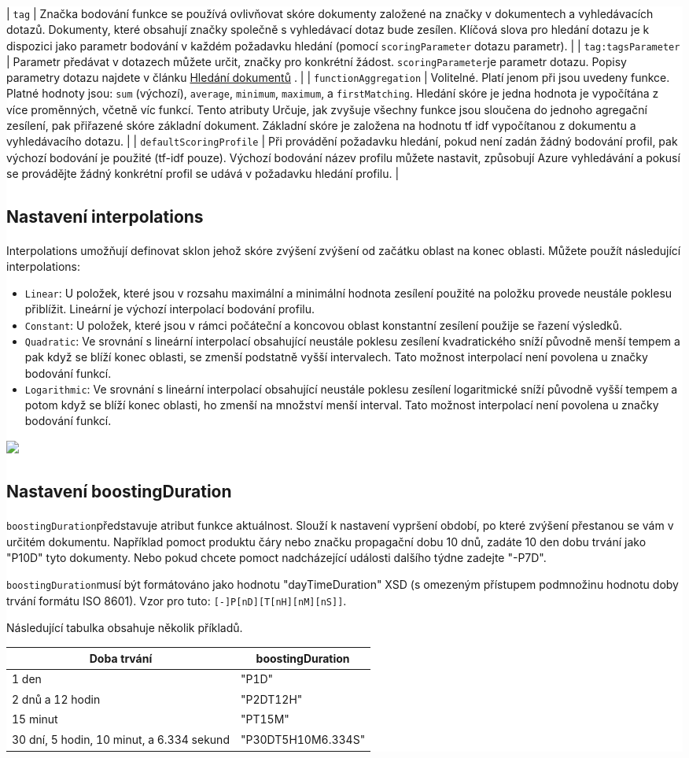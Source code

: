 | `tag` | Značka bodování funkce se používá ovlivňovat skóre dokumenty založené na značky v dokumentech a vyhledávacích dotazů. Dokumenty, které obsahují značky společně s vyhledávací dotaz bude zesílen. Klíčová slova pro hledání dotazu je k dispozici jako parametr bodování v každém požadavku hledání (pomocí `scoringParameter` dotazu parametr). |
| `tag:tagsParameter` | Parametr předávat v dotazech můžete určit, značky pro konkrétní žádost. `scoringParameter`je parametr dotazu. Popisy parametry dotazu najdete v článku [Hledání dokumentů](search-api-2015-02-28-preview.md#SearchDocs) . |
| `functionAggregation` | Volitelné. Platí jenom při jsou uvedeny funkce. Platné hodnoty jsou: `sum` (výchozí), `average`, `minimum`, `maximum`, a `firstMatching`. Hledání skóre je jedna hodnota je vypočítána z více proměnných, včetně víc funkcí. Tento atributy Určuje, jak zvyšuje všechny funkce jsou sloučena do jednoho agregační zesílení, pak přiřazené skóre základní dokument. Základní skóre je založena na hodnotu tf idf vypočítanou z dokumentu a vyhledávacího dotazu. |
| `defaultScoringProfile` | Při provádění požadavku hledání, pokud není zadán žádný bodování profil, pak výchozí bodování je použité (tf-idf pouze). Výchozí bodování název profilu můžete nastavit, způsobují Azure vyhledávání a pokusí se provádějte žádný konkrétní profil se udává v požadavku hledání profilu. |

<a name="bkmk_interpolation"></a>
## <a name="set-interpolations"></a>Nastavení interpolations

Interpolations umožňují definovat sklon jehož skóre zvýšení zvýšení od začátku oblast na konec oblasti. Můžete použít následující interpolations:

  - `Linear`: U položek, které jsou v rozsahu maximální a minimální hodnota zesílení použité na položku provede neustále poklesu přiblížit. Lineární je výchozí interpolací bodování profilu.
  - `Constant`: U položek, které jsou v rámci počáteční a koncovou oblast konstantní zesílení použije se řazení výsledků.
  - `Quadratic`: Ve srovnání s lineární interpolací obsahující neustále poklesu zesílení kvadratického sníží původně menší tempem a pak když se blíží konec oblasti, se zmenší podstatně vyšší intervalech. Tato možnost interpolací není povolena u značky bodování funkcí.
  - `Logarithmic`: Ve srovnání s lineární interpolací obsahující neustále poklesu zesílení logaritmické sníží původně vyšší tempem a potom když se blíží konec oblasti, ho zmenší na množství menší interval. Tato možnost interpolací není povolena u značky bodování funkcí.

<a name="Figure1"></a>
 ![][1]

<a name="bkmk_boostdur"></a>
## <a name="set-boostingduration"></a>Nastavení boostingDuration

`boostingDuration`představuje atribut funkce aktuálnost. Slouží k nastavení vypršení období, po které zvýšení přestanou se vám v určitém dokumentu. Například pomoct produktu čáry nebo značku propagační dobu 10 dnů, zadáte 10 den dobu trvání jako "P10D" tyto dokumenty. Nebo pokud chcete pomoct nadcházející události dalšího týdne zadejte "-P7D".

`boostingDuration`musí být formátováno jako hodnotu "dayTimeDuration" XSD (s omezeným přístupem podmnožinu hodnotu doby trvání formátu ISO 8601). Vzor pro tuto: `[-]P[nD][T[nH][nM][nS]]`.

Následující tabulka obsahuje několik příkladů.

| Doba trvání | boostingDuration |
|----------|------------------|
| 1 den | "P1D" |
| 2 dnů a 12 hodin | "P2DT12H" |
| 15 minut | "PT15M" |
| 30 dní, 5 hodin, 10 minut, a 6.334 sekund | "P30DT5H10M6.334S" |


[1]: ./media/search-api-scoring-profiles-2015-02-28-Preview/scoring_interpolations.png
